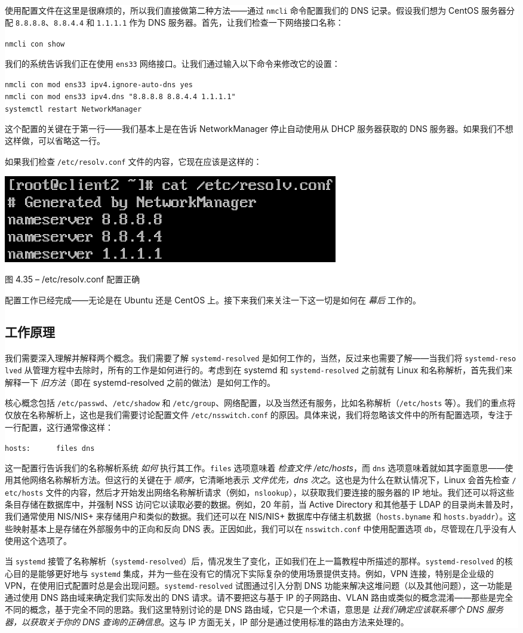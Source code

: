 使用配置文件在这里是很麻烦的，所以我们直接做第二种方法——通过 `nmcli` 命令配置我们的 DNS 记录。假设我们想为 CentOS 服务器分配 `8.8.8.8`、`8.8.4.4` 和 `1.1.1.1` 作为 DNS 服务器。首先，让我们检查一下网络接口名称：

```
nmcli con show
```

我们的系统告诉我们正在使用 `ens33` 网络接口。让我们通过输入以下命令来修改它的设置：

```
nmcli con mod ens33 ipv4.ignore-auto-dns yes
nmcli con mod ens33 ipv4.dns "8.8.8.8 8.8.4.4 1.1.1.1"
systemctl restart NetworkManager
```

这个配置的关键在于第一行——我们基本上是在告诉 NetworkManager 停止自动使用从 DHCP 服务器获取的 DNS 服务器。如果我们不想这样做，可以省略这一行。

如果我们检查 `/etc/resolv.conf` 文件的内容，它现在应该是这样的：

![图 4.35 – /etc/resolv.conf 配置正确](img/Figure_4.35_B16269.jpg)

图 4.35 – /etc/resolv.conf 配置正确

配置工作已经完成——无论是在 Ubuntu 还是 CentOS 上。接下来我们来关注一下这一切是如何在 *幕后* 工作的。

## 工作原理

我们需要深入理解并解释两个概念。我们需要了解 `systemd-resolved` 是如何工作的，当然，反过来也需要了解——当我们将 `systemd-resolved` 从管理方程中去除时，所有的工作是如何进行的。考虑到在 systemd 和 `systemd-resolved` 之前就有 Linux 和名称解析，首先我们来解释一下 *旧方法*（即在 systemd-resolved 之前的做法）是如何工作的。

核心概念包括 `/etc/passwd`、`/etc/shadow` 和 `/etc/group`、网络配置，以及当然还有服务，比如名称解析（`/etc/hosts` 等）。我们的重点将仅放在名称解析上，这也是我们需要讨论配置文件 `/etc/nsswitch.conf` 的原因。具体来说，我们将忽略该文件中的所有配置选项，专注于一行配置，这行通常像这样：

```
hosts:      files dns
```

这一配置行告诉我们的名称解析系统 *如何* 执行其工作。`files` 选项意味着 *检查文件 /etc/hosts*，而 `dns` 选项意味着就如其字面意思——使用其他网络名称解析方法。但这行的关键在于 *顺序*，它清晰地表示 *文件优先，dns 次之*。这也是为什么在默认情况下，Linux 会首先检查 `/etc/hosts` 文件的内容，然后才开始发出网络名称解析请求（例如，`nslookup`），以获取我们要连接的服务器的 IP 地址。我们还可以将这些条目存储在数据库中，并强制 NSS 访问它以读取必要的数据。例如，20 年前，当 Active Directory 和其他基于 LDAP 的目录尚未普及时，我们通常使用 NIS/NIS+ 来存储用户和类似的数据。我们还可以在 NIS/NIS+ 数据库中存储主机数据（`hosts.byname` 和 `hosts.byaddr`）。这些映射基本上是存储在外部服务中的正向和反向 DNS 表。正因如此，我们可以在 `nsswitch.conf` 中使用配置选项 `db`，尽管现在几乎没有人使用这个选项了。

当 `systemd` 接管了名称解析（`systemd-resolved`）后，情况发生了变化，正如我们在上一篇教程中所描述的那样。`systemd-resolved` 的核心目的是能够更好地与 `systemd` 集成，并为一些在没有它的情况下实际复杂的使用场景提供支持。例如，VPN 连接，特别是企业级的 VPN，在使用旧式配置时总是会出现问题。`systemd-resolved` 试图通过引入分割 DNS 功能来解决这堆问题（以及其他问题），这一功能是通过使用 DNS 路由域来确定我们实际发出的 DNS 请求。请不要把这与基于 IP 的子网路由、VLAN 路由或类似的概念混淆——那些是完全不同的概念，基于完全不同的思路。我们这里特别讨论的是 DNS 路由域，它只是一个术语，意思是 *让我们确定应该联系哪个 DNS 服务器，以获取关于你的 DNS 查询的正确信息*。这与 IP 方面无关，IP 部分是通过使用标准的路由方法来处理的。
